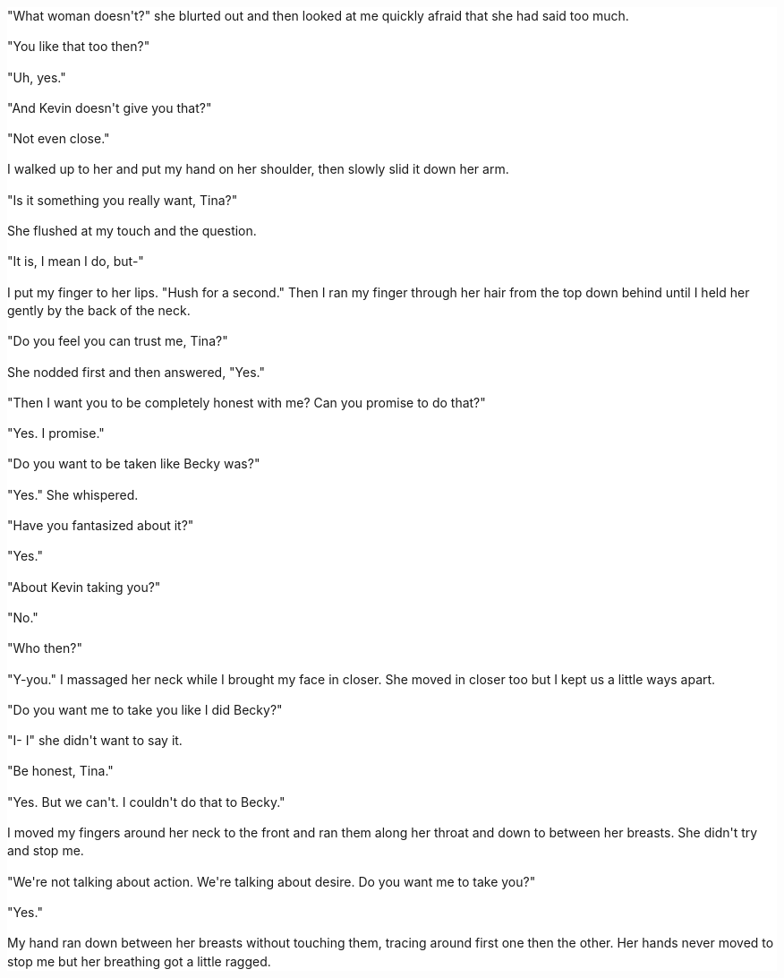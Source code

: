  "What woman doesn't?" she blurted out and then looked at me quickly afraid that she had said too much. 

 "You like that too then?" 

 "Uh, yes." 

 "And Kevin doesn't give you that?" 

 "Not even close." 

 I walked up to her and put my hand on her shoulder, then slowly slid it down her arm. 

 "Is it something you really want, Tina?" 

 She flushed at my touch and the question. 

 "It is, I mean I do, but-" 

 I put my finger to her lips. "Hush for a second." Then I ran my finger through her hair from the top down behind until I held her gently by the back of the neck. 

 "Do you feel you can trust me, Tina?" 

 She nodded first and then answered, "Yes." 

 "Then I want you to be completely honest with me? Can you promise to do that?" 

 "Yes. I promise." 

 "Do you want to be taken like Becky was?" 

 "Yes." She whispered. 

 "Have you fantasized about it?" 

 "Yes." 

 "About Kevin taking you?" 

 "No." 

 "Who then?" 

 "Y-you." I massaged her neck while I brought my face in closer. She moved in closer too but I kept us a little ways apart. 

 "Do you want me to take you like I did Becky?" 

 "I- I" she didn't want to say it. 

 "Be honest, Tina." 

 "Yes. But we can't. I couldn't do that to Becky." 

 I moved my fingers around her neck to the front and ran them along her throat and down to between her breasts. She didn't try and stop me. 

 "We're not talking about action. We're talking about desire. Do you want me to take you?" 

 "Yes." 

 My hand ran down between her breasts without touching them, tracing around first one then the other. Her hands never moved to stop me but her breathing got a little ragged. 
